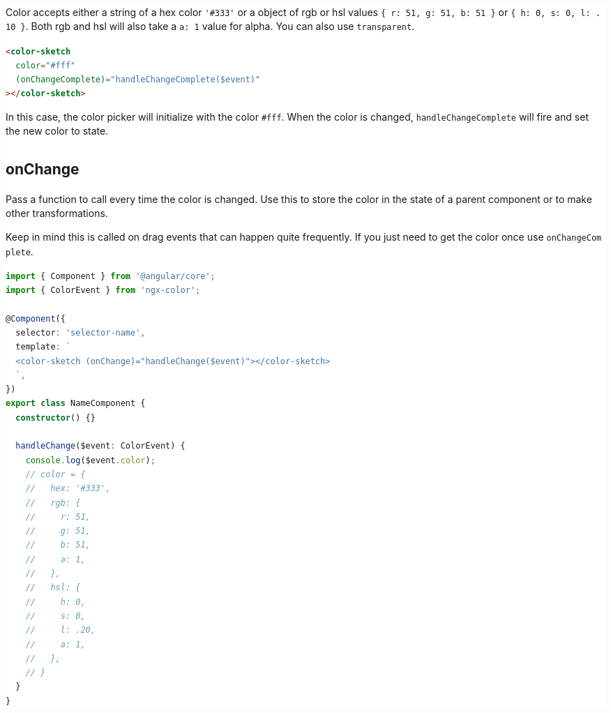 Color accepts either a string of a hex color `'#333'` or a object of rgb or hsl
values `{ r: 51, g: 51, b: 51 }` or `{ h: 0, s: 0, l: .10 }`. Both rgb and hsl
will also take a `a: 1` value for alpha. You can also use `transparent`.

```html
<color-sketch
  color="#fff"
  (onChangeComplete)="handleChangeComplete($event)"
></color-sketch>
```

In this case, the color picker will initialize with the color `#fff`. When the
color is changed, `handleChangeComplete` will fire and set the new color to
state.

## onChange

Pass a function to call every time the color is changed. Use this to store the
color in the state of a parent component or to make other transformations.

Keep in mind this is called on drag events that can happen quite frequently. If
you just need to get the color once use `onChangeComplete`.

```ts
import { Component } from '@angular/core';
import { ColorEvent } from 'ngx-color';

@Component({
  selector: 'selector-name',
  template: `
  <color-sketch (onChange)="handleChange($event)"></color-sketch>
  `,
})
export class NameComponent {
  constructor() {}

  handleChange($event: ColorEvent) {
    console.log($event.color);
    // color = {
    //   hex: '#333',
    //   rgb: {
    //     r: 51,
    //     g: 51,
    //     b: 51,
    //     a: 1,
    //   },
    //   hsl: {
    //     h: 0,
    //     s: 0,
    //     l: .20,
    //     a: 1,
    //   },
    // }
  }
}
```
